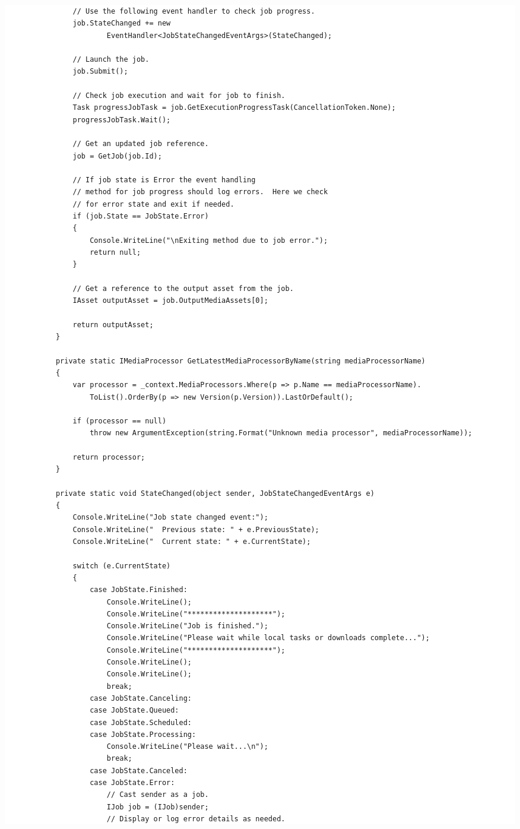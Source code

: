 	                // Use the following event handler to check job progress.  
	                job.StateChanged += new
	                        EventHandler<JobStateChangedEventArgs>(StateChanged);

	                // Launch the job.
	                job.Submit();

	                // Check job execution and wait for job to finish. 
	                Task progressJobTask = job.GetExecutionProgressTask(CancellationToken.None);
	                progressJobTask.Wait();

	                // Get an updated job reference.
	                job = GetJob(job.Id);

	                // If job state is Error the event handling 
	                // method for job progress should log errors.  Here we check 
	                // for error state and exit if needed.
	                if (job.State == JobState.Error)
	                {
	                    Console.WriteLine("\nExiting method due to job error.");
	                    return null;
	                }

	                // Get a reference to the output asset from the job.
	                IAsset outputAsset = job.OutputMediaAssets[0];

	                return outputAsset;
	            }

	            private static IMediaProcessor GetLatestMediaProcessorByName(string mediaProcessorName)
	            {
	                var processor = _context.MediaProcessors.Where(p => p.Name == mediaProcessorName).
	                    ToList().OrderBy(p => new Version(p.Version)).LastOrDefault();

	                if (processor == null)
	                    throw new ArgumentException(string.Format("Unknown media processor", mediaProcessorName));

	                return processor;
	            }

	            private static void StateChanged(object sender, JobStateChangedEventArgs e)
	            {
	                Console.WriteLine("Job state changed event:");
	                Console.WriteLine("  Previous state: " + e.PreviousState);
	                Console.WriteLine("  Current state: " + e.CurrentState);

	                switch (e.CurrentState)
	                {
	                    case JobState.Finished:
	                        Console.WriteLine();
	                        Console.WriteLine("********************");
	                        Console.WriteLine("Job is finished.");
	                        Console.WriteLine("Please wait while local tasks or downloads complete...");
	                        Console.WriteLine("********************");
	                        Console.WriteLine();
	                        Console.WriteLine();
	                        break;
	                    case JobState.Canceling:
	                    case JobState.Queued:
	                    case JobState.Scheduled:
	                    case JobState.Processing:
	                        Console.WriteLine("Please wait...\n");
	                        break;
	                    case JobState.Canceled:
	                    case JobState.Error:
	                        // Cast sender as a job.
	                        IJob job = (IJob)sender;
	                        // Display or log error details as needed.